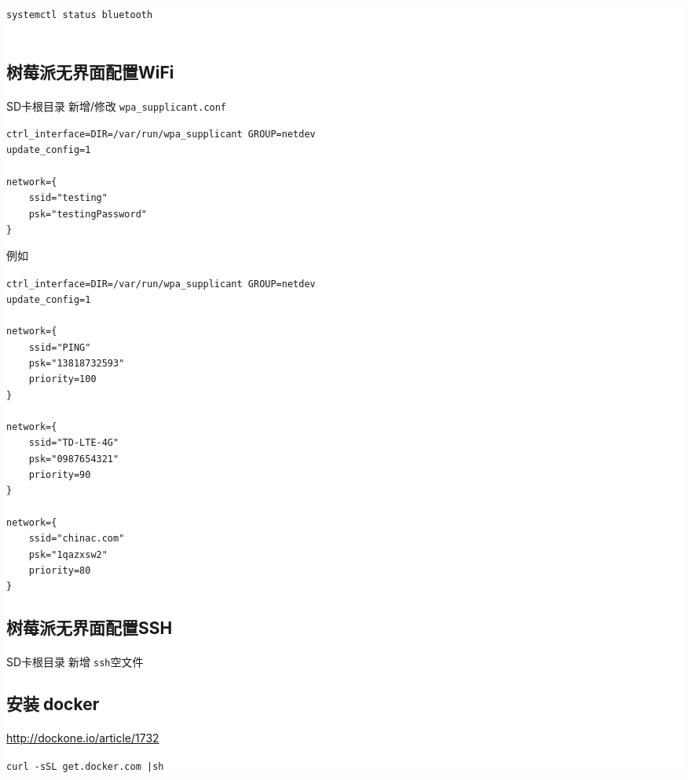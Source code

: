 ```
systemctl status bluetooth


```

## 树莓派无界面配置WiFi

SD卡根目录 新增/修改 `wpa_supplicant.conf`
```
ctrl_interface=DIR=/var/run/wpa_supplicant GROUP=netdev
update_config=1

network={
    ssid="testing"
    psk="testingPassword"
}
```

例如
```
ctrl_interface=DIR=/var/run/wpa_supplicant GROUP=netdev
update_config=1

network={
    ssid="PING"
    psk="13818732593"
    priority=100
}

network={
    ssid="TD-LTE-4G"
    psk="0987654321"
    priority=90
}

network={
    ssid="chinac.com"
    psk="1qazxsw2"
    priority=80
}
```

## 树莓派无界面配置SSH

SD卡根目录 新增 `ssh`空文件

## 安装 docker

http://dockone.io/article/1732

```
curl -sSL get.docker.com |sh
```
